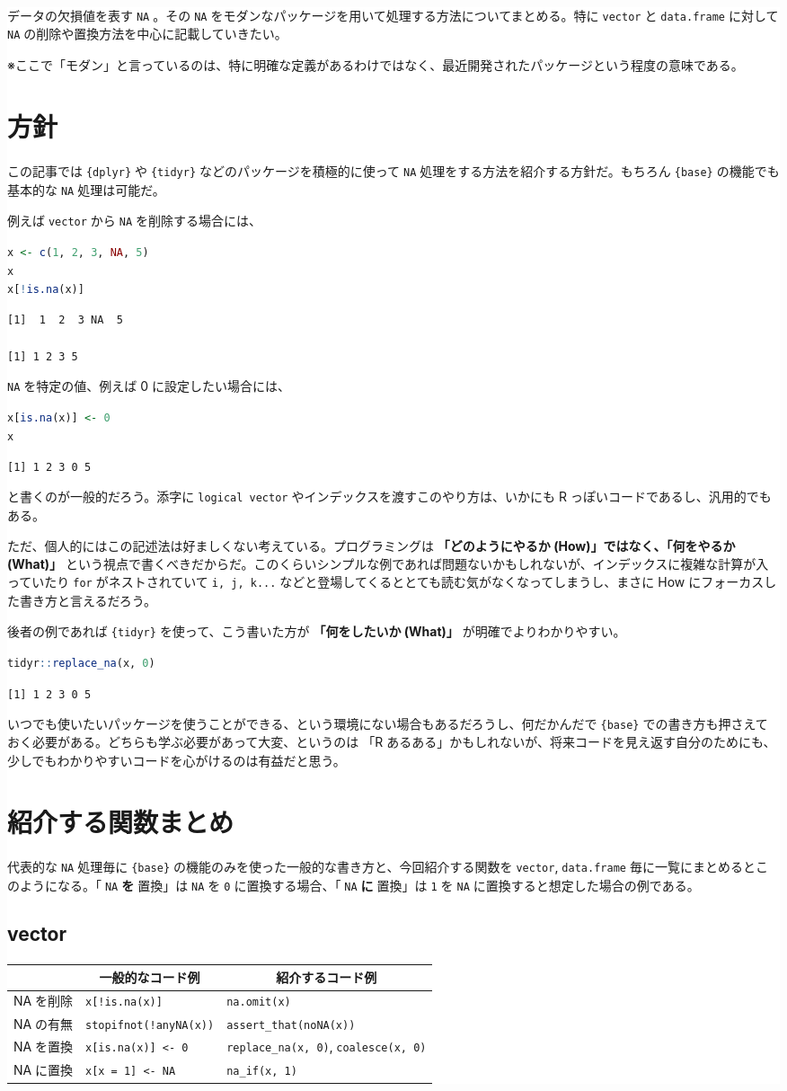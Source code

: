 データの欠損値を表す `NA` 。その `NA` をモダンなパッケージを用いて処理する方法についてまとめる。特に `vector` と `data.frame` に対して `NA` の削除や置換方法を中心に記載していきたい。

※ここで「モダン」と言っているのは、特に明確な定義があるわけではなく、最近開発されたパッケージという程度の意味である。

# 方針

この記事では `{dplyr}` や `{tidyr}` などのパッケージを積極的に使って `NA` 処理をする方法を紹介する方針だ。もちろん `{base}` の機能でも基本的な `NA` 処理は可能だ。

例えば `vector` から `NA` を削除する場合には、

```R
x <- c(1, 2, 3, NA, 5)
x
x[!is.na(x)]
```

    
    [1]  1  2  3 NA  5
    
    [1] 1 2 3 5

`NA` を特定の値、例えば 0 に設定したい場合には、

```R
x[is.na(x)] <- 0
x
```

    
    [1] 1 2 3 0 5

と書くのが一般的だろう。添字に `logical vector` やインデックスを渡すこのやり方は、いかにも R っぽいコードであるし、汎用的でもある。

ただ、個人的にはこの記述法は好ましくない考えている。プログラミングは **「どのようにやるか (How)」ではなく、「何をやるか (What)」** という視点で書くべきだからだ。このくらいシンプルな例であれば問題ないかもしれないが、インデックスに複雑な計算が入っていたり `for` がネストされていて `i, j, k...` などと登場してくるととても読む気がなくなってしまうし、まさに How にフォーカスした書き方と言えるだろう。

後者の例であれば `{tidyr}` を使って、こう書いた方が **「何をしたいか (What)」** が明確でよりわかりやすい。

```R
tidyr::replace_na(x, 0) 
```

    [1] 1 2 3 0 5

いつでも使いたいパッケージを使うことができる、という環境にない場合もあるだろうし、何だかんだで `{base}` での書き方も押さえておく必要がある。どちらも学ぶ必要があって大変、というのは 「R あるある」かもしれないが、将来コードを見え返す自分のためにも、少しでもわかりやすいコードを心がけるのは有益だと思う。

# 紹介する関数まとめ

代表的な `NA` 処理毎に `{base}` の機能のみを使った一般的な書き方と、今回紹介する関数を `vector`, `data.frame` 毎に一覧にまとめるとこのようになる。「 `NA` **を** 置換」は `NA` を `0` に置換する場合、「 `NA` **に** 置換」は `1` を `NA` に置換すると想定した場合の例である。

## vector

|        | 一般的なコード例       | 紹介するコード例                     |
|------ |---------------------- |------------------------------------ |
| NA を削除 | `x[!is.na(x)]`         | `na.omit(x)`                         |
| NA の有無 | `stopifnot(!anyNA(x))` | `assert_that(noNA(x))`               |
| NA を置換 | `x[is.na(x)] <- 0`     | `replace_na(x, 0)`, `coalesce(x, 0)` |
| NA に置換 | `x[x = 1] <- NA`       | `na_if(x, 1)`                        |
